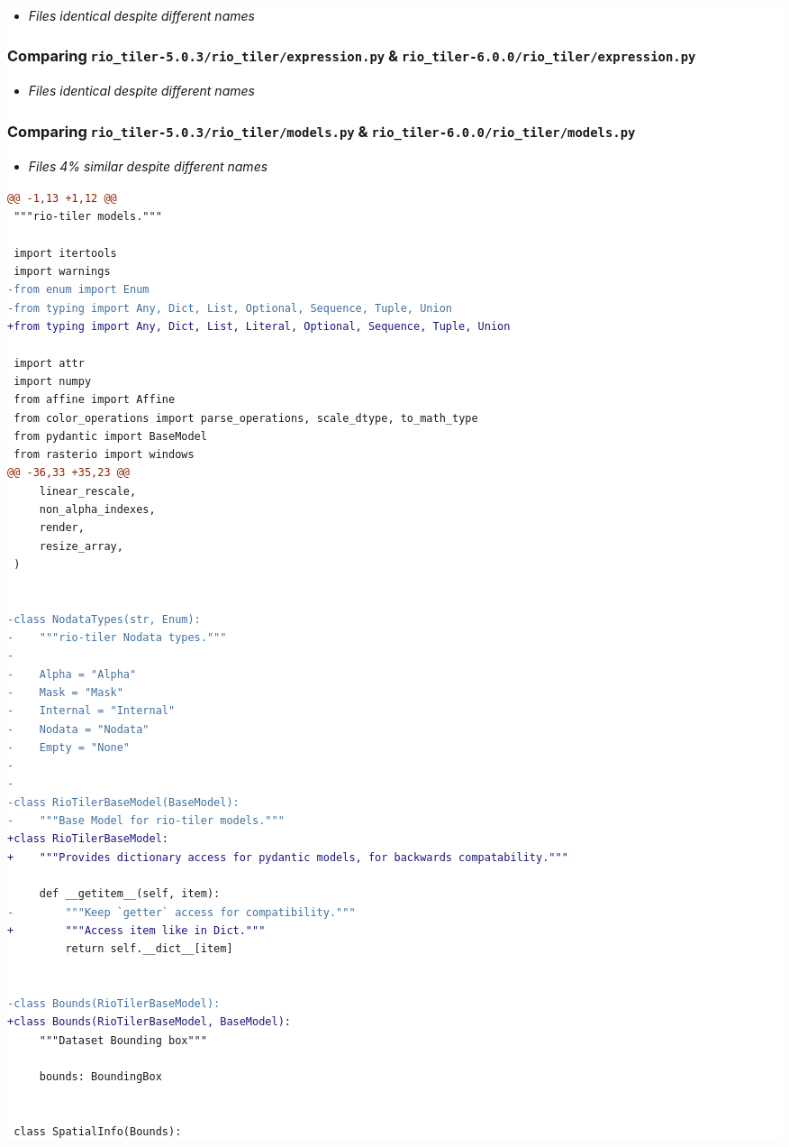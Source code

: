  * *Files identical despite different names*

### Comparing `rio_tiler-5.0.3/rio_tiler/expression.py` & `rio_tiler-6.0.0/rio_tiler/expression.py`

 * *Files identical despite different names*

### Comparing `rio_tiler-5.0.3/rio_tiler/models.py` & `rio_tiler-6.0.0/rio_tiler/models.py`

 * *Files 4% similar despite different names*

```diff
@@ -1,13 +1,12 @@
 """rio-tiler models."""
 
 import itertools
 import warnings
-from enum import Enum
-from typing import Any, Dict, List, Optional, Sequence, Tuple, Union
+from typing import Any, Dict, List, Literal, Optional, Sequence, Tuple, Union
 
 import attr
 import numpy
 from affine import Affine
 from color_operations import parse_operations, scale_dtype, to_math_type
 from pydantic import BaseModel
 from rasterio import windows
@@ -36,33 +35,23 @@
     linear_rescale,
     non_alpha_indexes,
     render,
     resize_array,
 )
 
 
-class NodataTypes(str, Enum):
-    """rio-tiler Nodata types."""
-
-    Alpha = "Alpha"
-    Mask = "Mask"
-    Internal = "Internal"
-    Nodata = "Nodata"
-    Empty = "None"
-
-
-class RioTilerBaseModel(BaseModel):
-    """Base Model for rio-tiler models."""
+class RioTilerBaseModel:
+    """Provides dictionary access for pydantic models, for backwards compatability."""
 
     def __getitem__(self, item):
-        """Keep `getter` access for compatibility."""
+        """Access item like in Dict."""
         return self.__dict__[item]
 
 
-class Bounds(RioTilerBaseModel):
+class Bounds(RioTilerBaseModel, BaseModel):
     """Dataset Bounding box"""
 
     bounds: BoundingBox
 
 
 class SpatialInfo(Bounds):
```